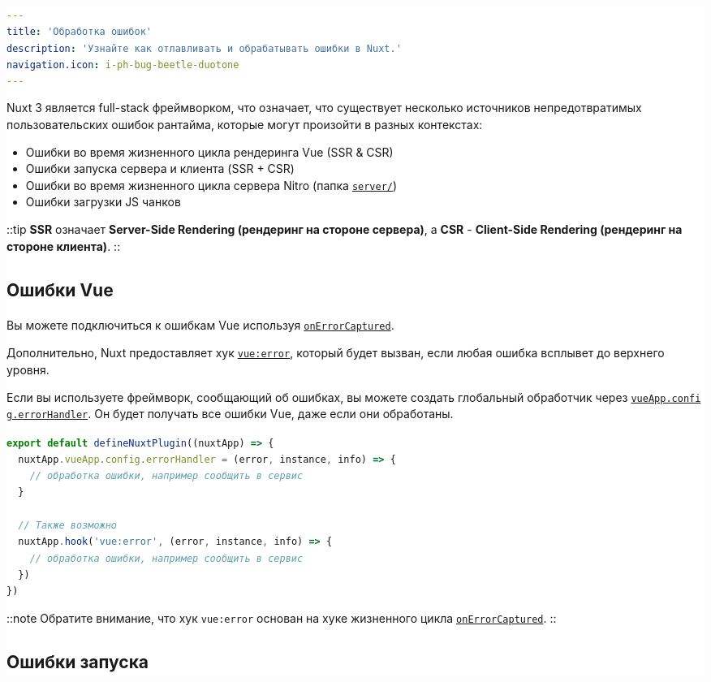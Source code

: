 ```yaml
---
title: 'Обработка ошибок'
description: 'Узнайте как отлавливать и обрабатывать ошибки в Nuxt.'
navigation.icon: i-ph-bug-beetle-duotone
---
```


Nuxt 3 является full-stack фреймворком, что означает, что существует несколько источников непредотвратимых пользовательских ошибок рантайма, которые могут произойти в разных контекстах:

- Ошибки во время жизненного цикла рендеринга Vue (SSR & CSR)
- Ошибки запуска сервера и клиента (SSR + CSR)
- Ошибки во время жизненного цикла сервера Nitro (папка [`server/`](/docs/guide/directory-structure/server))
- Ошибки загрузки JS чанков

::tip
**SSR** означает **Server-Side Rendering (рендеринг на стороне сервера)**, а **CSR** - **Client-Side Rendering (рендеринг на стороне клиента)**.
::

## Ошибки Vue

Вы можете подключиться к ошибкам Vue используя [`onErrorCaptured`](https://ru.vuejs.org/api/composition-api-lifecycle.html#onerrorcaptured).

Дополнительно, Nuxt предоставляет хук [`vue:error`](/docs/api/advanced/hooks#app-hooks-runtime), который будет вызван, если любая ошибка всплывет до верхнего уровня.

Если вы используете фреймворк, сообщающий об ошибках, вы можете создать глобальный обработчик через [`vueApp.config.errorHandler`](https://ru.vuejs.org/api/application.html#app-config-errorhandler). Он будет получать все ошибки Vue, даже если они обработаны.

```ts twoslash [plugins/error-handler.ts]
export default defineNuxtPlugin((nuxtApp) => {
  nuxtApp.vueApp.config.errorHandler = (error, instance, info) => {
    // обработка ошибки, например сообщить в сервис
  }

  // Также возможно
  nuxtApp.hook('vue:error', (error, instance, info) => {
    // обработка ошибки, например сообщить в сервис
  })
})
```

::note
Обратите внимание, что хук `vue:error` основан на хуке жизненного цикла [`onErrorCaptured`](https://ru.vuejs.org/api/composition-api-lifecycle.html#onerrorcaptured).
::

## Ошибки запуска
